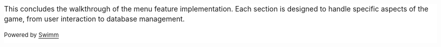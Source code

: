 
</SwmSnippet>

This concludes the walkthrough of the menu feature implementation. Each section is designed to handle specific aspects of the game, from user interaction to database management.

<SwmMeta version="3.0.0" repo-id="Z2l0aHViJTNBJTNBU25ha2VHYW1lJTNBJTNBS3Jpc3RvdmFsZG8=" repo-name="SnakeGame"><sup>Powered by [Swimm](https://app.swimm.io/)</sup></SwmMeta>
